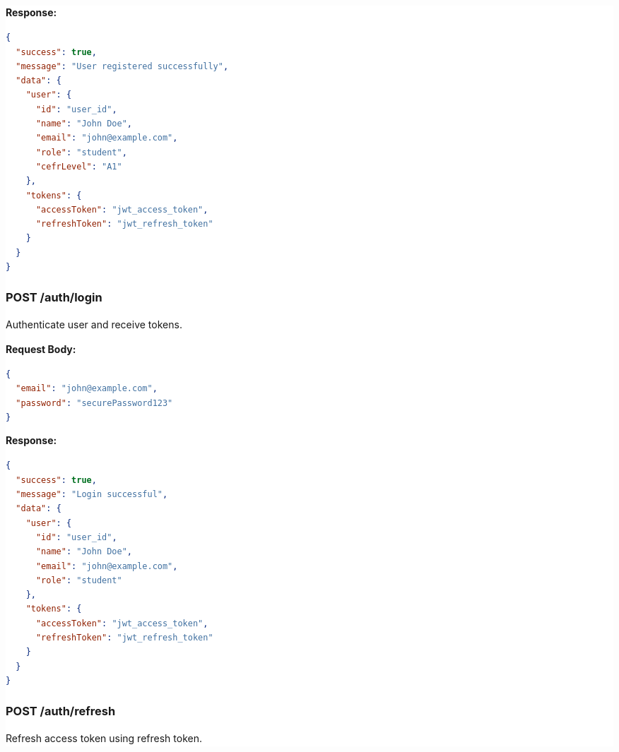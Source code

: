 **Response:**
```json
{
  "success": true,
  "message": "User registered successfully",
  "data": {
    "user": {
      "id": "user_id",
      "name": "John Doe",
      "email": "john@example.com",
      "role": "student",
      "cefrLevel": "A1"
    },
    "tokens": {
      "accessToken": "jwt_access_token",
      "refreshToken": "jwt_refresh_token"
    }
  }
}
```

### **POST /auth/login**
Authenticate user and receive tokens.

**Request Body:**
```json
{
  "email": "john@example.com",
  "password": "securePassword123"
}
```

**Response:**
```json
{
  "success": true,
  "message": "Login successful",
  "data": {
    "user": {
      "id": "user_id",
      "name": "John Doe",
      "email": "john@example.com",
      "role": "student"
    },
    "tokens": {
      "accessToken": "jwt_access_token",
      "refreshToken": "jwt_refresh_token"
    }
  }
}
```

### **POST /auth/refresh**
Refresh access token using refresh token.
